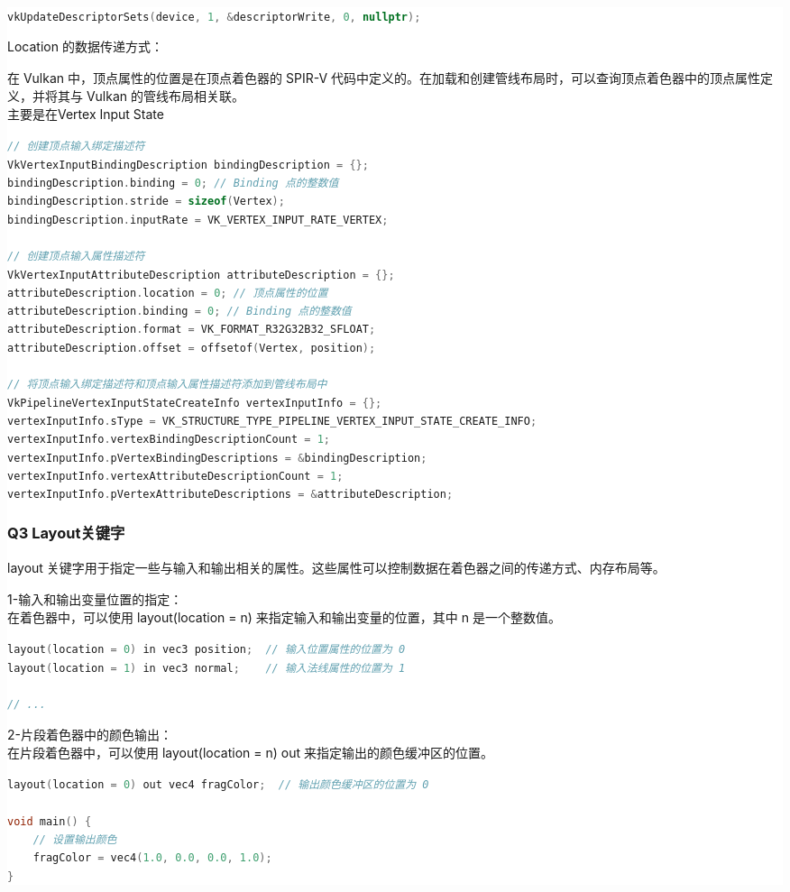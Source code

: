 ```cpp
vkUpdateDescriptorSets(device, 1, &descriptorWrite, 0, nullptr);
```

Location 的数据传递方式：

在 Vulkan 中，顶点属性的位置是在顶点着色器的 SPIR-V 代码中定义的。在加载和创建管线布局时，可以查询顶点着色器中的顶点属性定义，并将其与 Vulkan 的管线布局相关联。</br>
主要是在Vertex Input State

```cpp
// 创建顶点输入绑定描述符
VkVertexInputBindingDescription bindingDescription = {};
bindingDescription.binding = 0; // Binding 点的整数值
bindingDescription.stride = sizeof(Vertex);
bindingDescription.inputRate = VK_VERTEX_INPUT_RATE_VERTEX;

// 创建顶点输入属性描述符
VkVertexInputAttributeDescription attributeDescription = {};
attributeDescription.location = 0; // 顶点属性的位置
attributeDescription.binding = 0; // Binding 点的整数值
attributeDescription.format = VK_FORMAT_R32G32B32_SFLOAT;
attributeDescription.offset = offsetof(Vertex, position);

// 将顶点输入绑定描述符和顶点输入属性描述符添加到管线布局中
VkPipelineVertexInputStateCreateInfo vertexInputInfo = {};
vertexInputInfo.sType = VK_STRUCTURE_TYPE_PIPELINE_VERTEX_INPUT_STATE_CREATE_INFO;
vertexInputInfo.vertexBindingDescriptionCount = 1;
vertexInputInfo.pVertexBindingDescriptions = &bindingDescription;
vertexInputInfo.vertexAttributeDescriptionCount = 1;
vertexInputInfo.pVertexAttributeDescriptions = &attributeDescription;
```

### Q3 Layout关键字
layout 关键字用于指定一些与输入和输出相关的属性。这些属性可以控制数据在着色器之间的传递方式、内存布局等。

1-输入和输出变量位置的指定：</br>
在着色器中，可以使用 layout(location = n) 来指定输入和输出变量的位置，其中 n 是一个整数值。

```cpp
layout(location = 0) in vec3 position;  // 输入位置属性的位置为 0
layout(location = 1) in vec3 normal;    // 输入法线属性的位置为 1

// ...
```

2-片段着色器中的颜色输出：</br>
在片段着色器中，可以使用 layout(location = n) out 来指定输出的颜色缓冲区的位置。

```cpp
layout(location = 0) out vec4 fragColor;  // 输出颜色缓冲区的位置为 0

void main() {
    // 设置输出颜色
    fragColor = vec4(1.0, 0.0, 0.0, 1.0);
}
```
